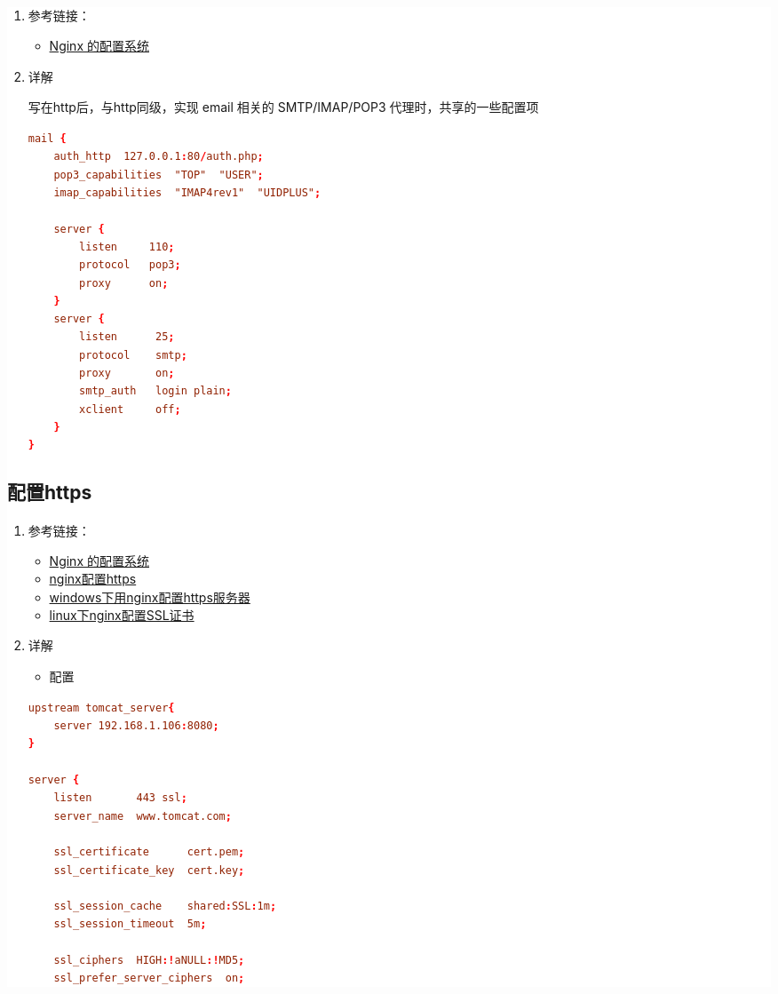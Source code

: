 1. 参考链接：

    * [Nginx 的配置系统](https://www.w3cschool.cn/nginx/hwa71pe6.html)

2. 详解

    写在http后，与http同级，实现 email 相关的 SMTP/IMAP/POP3 代理时，共享的一些配置项
    ```conf
    mail {
        auth_http  127.0.0.1:80/auth.php;
        pop3_capabilities  "TOP"  "USER";
        imap_capabilities  "IMAP4rev1"  "UIDPLUS";

        server {
            listen     110;
            protocol   pop3;
            proxy      on;
        }
        server {
            listen      25;
            protocol    smtp;
            proxy       on;
            smtp_auth   login plain;
            xclient     off;
        }
    }
    ```

## 配置https

1. 参考链接：

    * [Nginx 的配置系统](https://www.w3cschool.cn/nginx/hwa71pe6.html)
    * [nginx配置https](https://jingyan.baidu.com/article/8275fc865886cd46a13cf674.html)
    * [windows下用nginx配置https服务器](https://www.cnblogs.com/luxiaoyao/p/10034009.html)
    * [linux下nginx配置SSL证书](https://blog.csdn.net/qq_39291929/article/details/79113717)

2. 详解

    * 配置
    ```conf
    upstream tomcat_server{
        server 192.168.1.106:8080;
    }

    server {
        listen       443 ssl;
        server_name  www.tomcat.com;

        ssl_certificate      cert.pem;
        ssl_certificate_key  cert.key;

        ssl_session_cache    shared:SSL:1m;
        ssl_session_timeout  5m;

        ssl_ciphers  HIGH:!aNULL:!MD5;
        ssl_prefer_server_ciphers  on;

